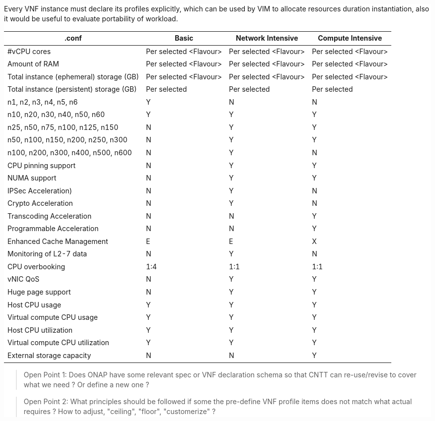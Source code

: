 Every VNF instance must declare its profiles explicitly, which can be used by VIM to allocate resources duration instantiation, also it would be useful to evaluate portability of workload.

|.conf | Basic | Network Intensive | Compute Intensive |
|------|-------|-------------------|-------------------|
|#vCPU cores |Per selected \<Flavour>|Per selected \<Flavour>|Per selected \<Flavour>|
|Amount of RAM |Per selected \<Flavour>|Per selected \<Flavour>|Per selected \<Flavour>|
|Total instance (ephemeral) storage (GB) |Per selected \<Flavour>|Per selected \<Flavour>|Per selected \<Flavour>|
|Total instance (persistent) storage (GB) |Per selected |Per selected |Per selected |
|n1, n2, n3, n4, n5, n6 | Y | N | N |
|n10, n20, n30, n40, n50, n60 | Y | Y | Y |
|n25, n50, n75, n100, n125, n150 | N | Y | Y |
|n50, n100, n150, n200, n250, n300 | N | Y | Y |
|n100, n200, n300, n400, n500, n600 | N | Y | N |
|CPU pinning support | N | Y | Y |
|NUMA support | N | Y | Y |
|IPSec Acceleration) | N | Y | N |
|Crypto Acceleration | N | Y | N |
|Transcoding Acceleration | N | N | Y |
|Programmable Acceleration | N | N | Y |
|Enhanced Cache Management | E | E | X |
|Monitoring of L2-7 data | N | Y | N |
|CPU overbooking | 1:4 | 1:1 | 1:1 |
|vNIC QoS | N | Y | Y |
|Huge page support | N | Y | Y |
|Host CPU usage | Y | Y | Y |
|Virtual compute CPU usage | Y | Y | Y |
|Host CPU utilization | Y | Y | Y |
|Virtual compute CPU utilization | Y | Y | Y |
|External storage capacity | N | N | Y |

> Open Point 1: Does ONAP have some relevant spec or VNF declaration schema so that CNTT can re-use/revise to cover what we need ? Or define a new one ?

> Open Point 2: What principles should be followed if some the pre-define VNF profile items does not match what actual requires ? How to adjust, "ceiling", "floor", "customerize" ?
